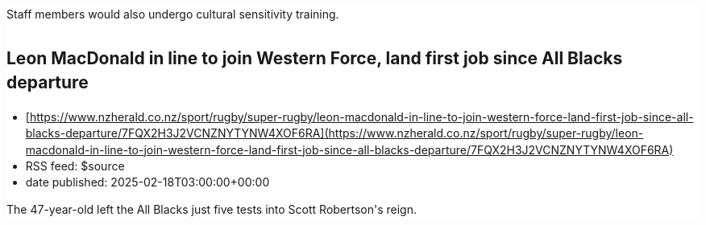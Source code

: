 Staff members would also undergo cultural sensitivity training.

## Leon MacDonald in line to join Western Force, land first job since All Blacks departure
 - [https://www.nzherald.co.nz/sport/rugby/super-rugby/leon-macdonald-in-line-to-join-western-force-land-first-job-since-all-blacks-departure/7FQX2H3J2VCNZNYTYNW4XOF6RA](https://www.nzherald.co.nz/sport/rugby/super-rugby/leon-macdonald-in-line-to-join-western-force-land-first-job-since-all-blacks-departure/7FQX2H3J2VCNZNYTYNW4XOF6RA)
 - RSS feed: $source
 - date published: 2025-02-18T03:00:00+00:00

The 47-year-old left the All Blacks just five tests into Scott Robertson's reign.

